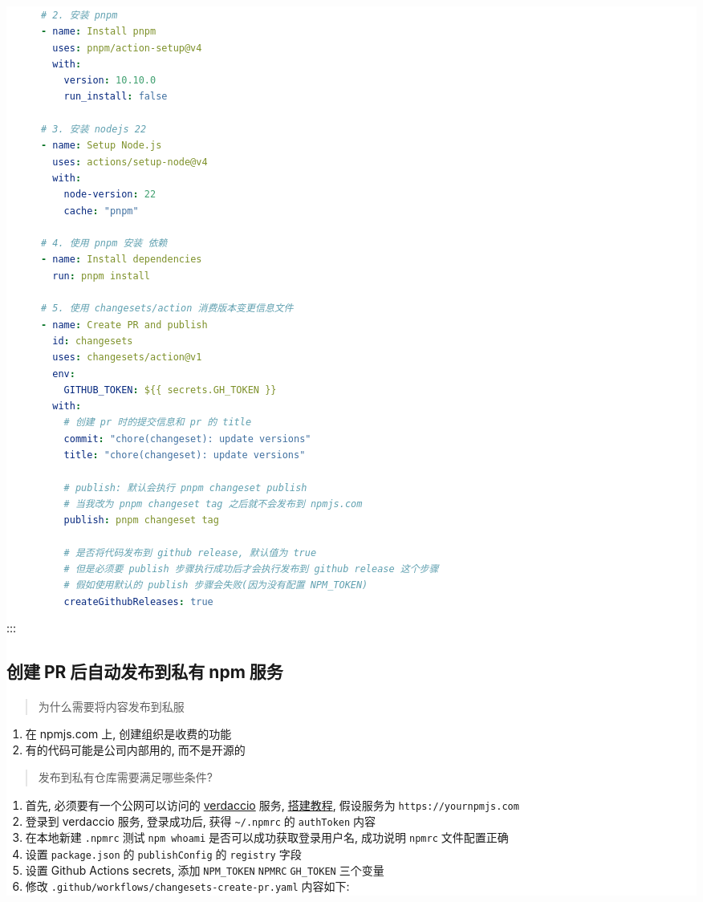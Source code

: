 ```yaml [创建PR + 发布 gitub release]
      # 2. 安装 pnpm
      - name: Install pnpm
        uses: pnpm/action-setup@v4
        with:
          version: 10.10.0
          run_install: false

      # 3. 安装 nodejs 22
      - name: Setup Node.js
        uses: actions/setup-node@v4
        with:
          node-version: 22
          cache: "pnpm"

      # 4. 使用 pnpm 安装 依赖
      - name: Install dependencies
        run: pnpm install

      # 5. 使用 changesets/action 消费版本变更信息文件
      - name: Create PR and publish
        id: changesets
        uses: changesets/action@v1
        env:
          GITHUB_TOKEN: ${{ secrets.GH_TOKEN }}
        with:
          # 创建 pr 时的提交信息和 pr 的 title
          commit: "chore(changeset): update versions"
          title: "chore(changeset): update versions"

          # publish: 默认会执行 pnpm changeset publish
          # 当我改为 pnpm changeset tag 之后就不会发布到 npmjs.com
          publish: pnpm changeset tag

          # 是否将代码发布到 github release, 默认值为 true
          # 但是必须要 publish 步骤执行成功后才会执行发布到 github release 这个步骤
          # 假如使用默认的 publish 步骤会失败(因为没有配置 NPM_TOKEN)
          createGithubReleases: true
```

:::

## 创建 PR 后自动发布到私有 npm 服务

> 为什么需要将内容发布到私服

1. 在 npmjs.com 上, 创建组织是收费的功能
2. 有的代码可能是公司内部用的, 而不是开源的

> 发布到私有仓库需要满足哪些条件?

1. 首先, 必须要有一个公网可以访问的 [verdaccio](https://verdaccio.org/zh-CN/) 服务, [搭建教程](/deploy/docker/21.部署npm私服), 假设服务为 `https://yournpmjs.com`
2. 登录到 verdaccio 服务, 登录成功后, 获得 `~/.npmrc` 的 `authToken` 内容
3. 在本地新建 `.npmrc` 测试 `npm whoami` 是否可以成功获取登录用户名, 成功说明 `npmrc` 文件配置正确
4. 设置 `package.json` 的 `publishConfig` 的 `registry` 字段
5. 设置 Github Actions secrets, 添加 `NPM_TOKEN` `NPMRC` `GH_TOKEN` 三个变量
6. 修改 `.github/workflows/changesets-create-pr.yaml` 内容如下:

